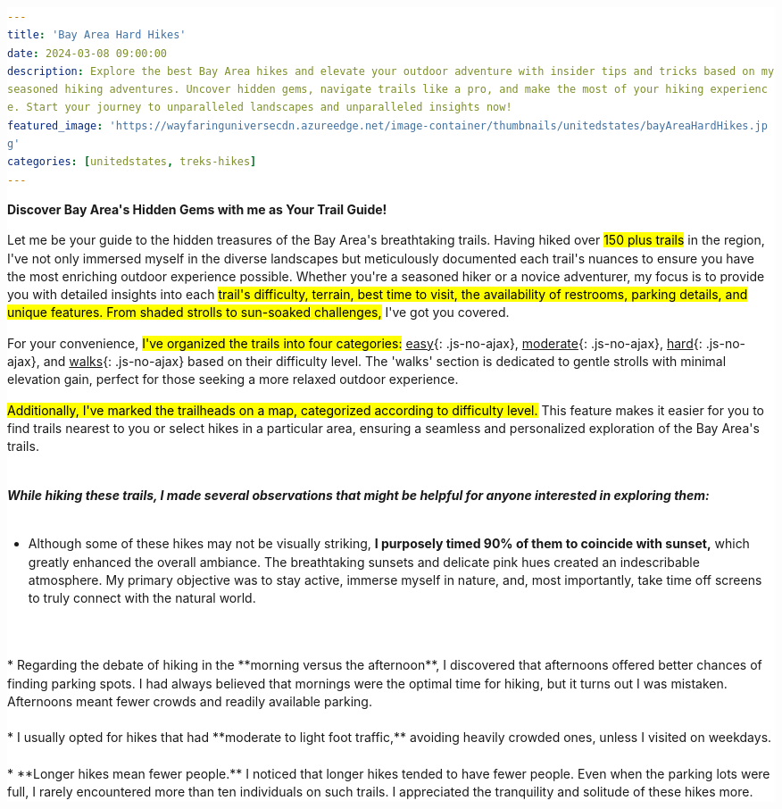```yaml
---
title: 'Bay Area Hard Hikes'
date: 2024-03-08 09:00:00
description: Explore the best Bay Area hikes and elevate your outdoor adventure with insider tips and tricks based on my seasoned hiking adventures. Uncover hidden gems, navigate trails like a pro, and make the most of your hiking experience. Start your journey to unparalleled landscapes and unparalleled insights now!
featured_image: 'https://wayfaringuniversecdn.azureedge.net/image-container/thumbnails/unitedstates/bayAreaHardHikes.jpg'
categories: [unitedstates, treks-hikes]
---
```

**Discover Bay Area's Hidden Gems with me as Your Trail Guide!**


Let me be your guide to the hidden treasures of the Bay Area's breathtaking trails. Having hiked over <mark>150 plus trails</mark> in the region, I've not only immersed myself in the diverse landscapes but meticulously documented each trail's nuances to ensure you have the most enriching outdoor experience possible. Whether you're a seasoned hiker or a novice adventurer, my focus is to provide you with detailed insights into each <mark>trail's difficulty, terrain, best time to visit, the availability of restrooms, parking details, and unique features. From shaded strolls to sun-soaked challenges,</mark> I've got you covered.


For your convenience, <mark>I've organized the trails into four categories:</mark> [easy](https://theoutdoorobserver.com/unitedstates/treks-hikes/bay-area-hikes#easyTrails){: .js-no-ajax}, [moderate](https://theoutdoorobserver.com/unitedstates/treks-hikes/bay-area-moderate-hikes#moderateTrails){: .js-no-ajax}, [hard](#hardTrails){: .js-no-ajax}, and [walks](https://theoutdoorobserver.com/unitedstates/treks-hikes/casual-strolls-in-bay-area#walks){: .js-no-ajax} based on their difficulty level. The 'walks' section is dedicated to gentle strolls with minimal elevation gain, perfect for those seeking a more relaxed outdoor experience.


<mark>Additionally, I've marked the trailheads on a map, categorized according to difficulty level.</mark> This feature makes it easier for you to find trails nearest to you or select hikes in a particular area, ensuring a seamless and personalized exploration of the Bay Area's trails.
<br>
<br>


<b>*While hiking these trails, I made several observations that might be helpful for anyone interested in exploring them:*</b>
<br>
<br>

* Although some of these hikes may not be visually striking, **I purposely timed 90% of them to coincide with sunset,** which greatly enhanced the overall ambiance. The breathtaking sunsets and delicate pink hues created an indescribable atmosphere. My primary objective was to stay active, immerse myself in nature, and, most importantly, take time off screens to truly connect with the natural world.
<br>
<br>
* Regarding the debate of hiking in the **morning versus the afternoon**, I discovered that afternoons offered better chances of finding parking spots. I had always believed that mornings were the optimal time for hiking, but it turns out I was mistaken. Afternoons meant fewer crowds and readily available parking.
<br>
<br>
* I usually opted for hikes that had **moderate to light foot traffic,** avoiding heavily crowded ones, unless I visited on weekdays.
<br>
<br>
* **Longer hikes mean fewer people.** I noticed that longer hikes tended to have fewer people. Even when the parking lots were full, I rarely encountered more than ten individuals on such trails. I appreciated the tranquility and solitude of these hikes more.
<br>